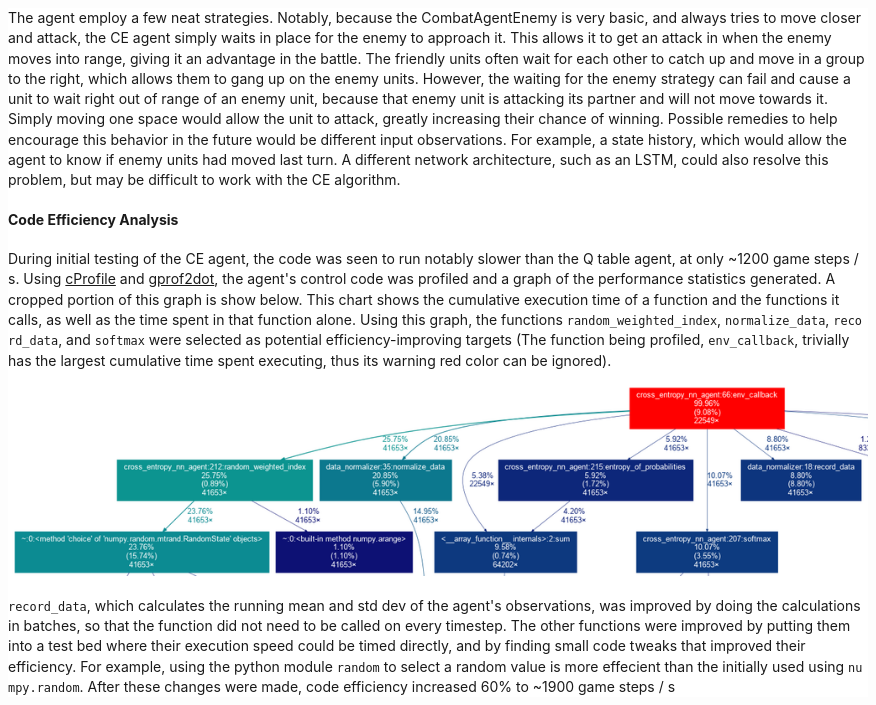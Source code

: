 The agent employ a few neat strategies. Notably, because the CombatAgentEnemy is very basic, and always tries to move
closer and attack, the CE agent simply waits in place for the enemy to approach it. This allows it to get an attack in
when the enemy moves into range, giving it an advantage in the battle. The friendly units often wait for each other
to catch up and move in a group to the right, which allows them to gang up on the enemy units. However, the waiting for
the enemy strategy can fail and cause a unit to wait right out of range of an enemy unit, because that enemy unit is
attacking its partner and will not move towards it. Simply moving one space would allow the unit to attack, greatly
increasing their chance of winning. Possible remedies to help encourage this behavior in the future would be different
input observations. For example, a state history, which would allow the agent to know if enemy units had moved last turn.
A different network architecture, such as an LSTM, could also resolve this problem, but may be difficult to work with the
CE algorithm.

#### Code Efficiency Analysis

During initial testing of the CE agent, the code was seen to run notably slower than the Q table agent, at only ~1200
game steps / s. Using [cProfile](https://docs.python.org/3/library/profile.html#module-cProfile) and
[gprof2dot](https://github.com/jrfonseca/gprof2dot),
the agent's control code was profiled and a graph of the performance statistics generated.
A cropped portion of this graph is show below. This chart shows the cumulative execution time of a function and the
functions it calls, as well as the time spent in that function alone. Using this graph, the functions
`random_weighted_index`, `normalize_data`, `record_data`, and `softmax`
were selected as potential efficiency-improving targets (The function being profiled, `env_callback`, trivially has the
largest cumulative time spent executing, thus its warning red color can be ignored).

![CE Agent Code Profiling](readme_images/ce_agent_code_profiling.png "CE Agent Code Profiling")

`record_data`, which calculates the running mean and std dev of the agent's observations, was improved by doing
the calculations in batches, so that the function did not need to be called on every timestep.
The other functions were improved by putting them into a test bed where their execution speed could be timed directly,
and by finding small code tweaks that improved their efficiency.
For example, using the python module `random` to select a random value is more effecient than the initially used
using `numpy.random`. After these changes were made, code efficiency increased 60% to ~1900 game steps / s
